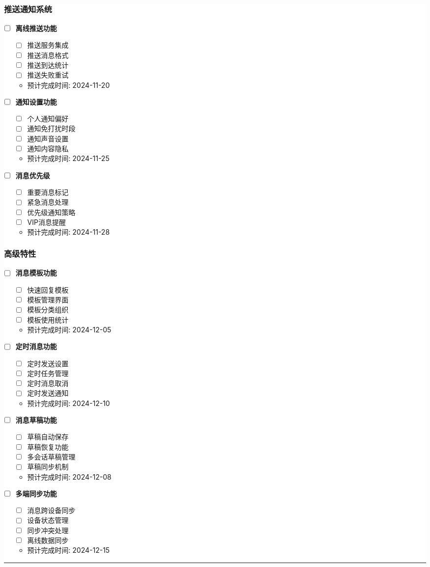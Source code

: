 ### 推送通知系统
- [ ] **离线推送功能**
  - [ ] 推送服务集成
  - [ ] 推送消息格式
  - [ ] 推送到达统计
  - [ ] 推送失败重试
  - 预计完成时间: 2024-11-20

- [ ] **通知设置功能**
  - [ ] 个人通知偏好
  - [ ] 通知免打扰时段
  - [ ] 通知声音设置
  - [ ] 通知内容隐私
  - 预计完成时间: 2024-11-25

- [ ] **消息优先级**
  - [ ] 重要消息标记
  - [ ] 紧急消息处理
  - [ ] 优先级通知策略
  - [ ] VIP消息提醒
  - 预计完成时间: 2024-11-28

### 高级特性
- [ ] **消息模板功能**
  - [ ] 快速回复模板
  - [ ] 模板管理界面
  - [ ] 模板分类组织
  - [ ] 模板使用统计
  - 预计完成时间: 2024-12-05

- [ ] **定时消息功能**
  - [ ] 定时发送设置
  - [ ] 定时任务管理
  - [ ] 定时消息取消
  - [ ] 定时发送通知
  - 预计完成时间: 2024-12-10

- [ ] **消息草稿功能**
  - [ ] 草稿自动保存
  - [ ] 草稿恢复功能
  - [ ] 多会话草稿管理
  - [ ] 草稿同步机制
  - 预计完成时间: 2024-12-08

- [ ] **多端同步功能**
  - [ ] 消息跨设备同步
  - [ ] 设备状态管理
  - [ ] 同步冲突处理
  - [ ] 离线数据同步
  - 预计完成时间: 2024-12-15

---
